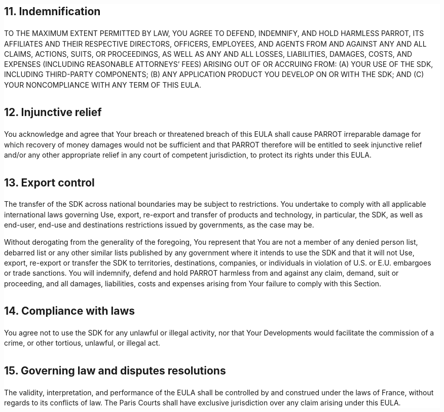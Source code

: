 ## 11. Indemnification

TO THE MAXIMUM EXTENT PERMITTED BY LAW, YOU AGREE TO DEFEND, INDEMNIFY, AND 
HOLD HARMLESS PARROT, ITS AFFILIATES AND THEIR RESPECTIVE DIRECTORS, OFFICERS, 
EMPLOYEES, AND AGENTS FROM AND AGAINST ANY AND ALL CLAIMS, ACTIONS, SUITS, OR 
PROCEEDINGS, AS WELL AS ANY AND ALL LOSSES, LIABILITIES, DAMAGES, COSTS, AND 
EXPENSES (INCLUDING REASONABLE ATTORNEYS’ FEES) ARISING OUT OF OR ACCRUING FROM:
(A) YOUR USE OF THE SDK, INCLUDING THIRD-PARTY COMPONENTS;
(B) ANY APPLICATION PRODUCT YOU DEVELOP ON OR WITH THE SDK; AND 
(C) YOUR NONCOMPLIANCE WITH ANY TERM OF THIS EULA.

## 12. Injunctive relief

You acknowledge and agree that Your breach or threatened breach of this EULA 
shall cause PARROT irreparable damage for which recovery of money damages would 
not be sufficient and that PARROT therefore will be entitled to seek injunctive 
relief and/or any other appropriate relief in any court of competent 
jurisdiction, to protect its rights under this EULA.

## 13. Export control

The transfer of the SDK across national boundaries may be subject to 
restrictions. You undertake to comply with all applicable international laws 
governing Use, export, re-export and transfer of products and technology, in 
particular, the SDK, as well as end-user, end-use and destinations restrictions 
issued by governments, as the case may be.

Without derogating from the generality of the foregoing, You represent that You 
are not a member of any denied person list, debarred list or any other similar 
lists published by any government where it intends to use the SDK and that it 
will not Use, export, re-export or transfer the SDK to territories, 
destinations, companies, or individuals in violation of U.S. or E.U. embargoes 
or trade sanctions. You will indemnify, defend and hold PARROT harmless from 
and against any claim, demand, suit or proceeding, and all damages, 
liabilities, costs and expenses arising from Your failure to comply with this 
Section.

## 14. Compliance with laws

You agree not to use the SDK for any unlawful or illegal activity, nor that 
Your Developments would facilitate the commission of a crime, or other 
tortious, unlawful, or illegal act. 


## 15. Governing law and disputes resolutions

The validity, interpretation, and performance of the EULA shall be controlled 
by and construed under the laws of France, without regards to its conflicts of 
law. The Paris Courts shall have exclusive jurisdiction over any claim arising 
under this EULA.
